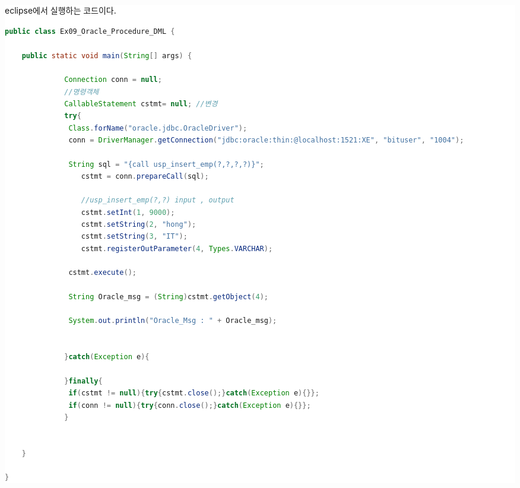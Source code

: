 eclipse에서 실행하는 코드이다.
~~~java
public class Ex09_Oracle_Procedure_DML {

	public static void main(String[] args) {
		
			  Connection conn = null;
			  //명령객체
			  CallableStatement cstmt= null; //변경
			  try{
			   Class.forName("oracle.jdbc.OracleDriver");
			   conn = DriverManager.getConnection("jdbc:oracle:thin:@localhost:1521:XE", "bituser", "1004"); 
			      
			   String sql = "{call usp_insert_emp(?,?,?,?)}";
			      cstmt = conn.prepareCall(sql);
			      
			      //usp_insert_emp(?,?) input , output
			      cstmt.setInt(1, 9000);
			      cstmt.setString(2, "hong");
			      cstmt.setString(3, "IT");
			      cstmt.registerOutParameter(4, Types.VARCHAR);
			      
			   cstmt.execute();
			      
			   String Oracle_msg = (String)cstmt.getObject(4);
			   
			   System.out.println("Oracle_Msg : " + Oracle_msg);
			   
			   
			  }catch(Exception e){
			   
			  }finally{
			   if(cstmt != null){try{cstmt.close();}catch(Exception e){}};
			   if(conn != null){try{conn.close();}catch(Exception e){}};
			  }
			  

	}

}
~~~